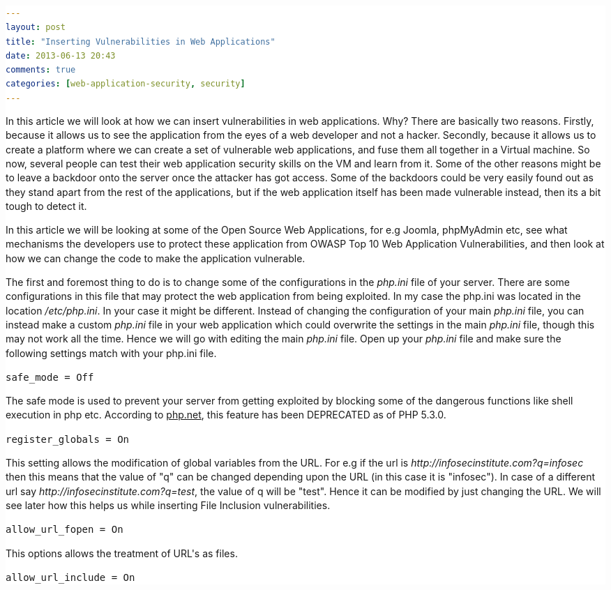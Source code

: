 ```yaml
---
layout: post
title: "Inserting Vulnerabilities in Web Applications"
date: 2013-06-13 20:43
comments: true
categories: [web-application-security, security]
---
```



<p> In this article we will look at how we can insert vulnerabilities in web applications. Why? There are basically two reasons. Firstly, because it allows us to see the application from the eyes of a web developer and not a hacker. Secondly, because it allows us to create a platform where we can create a set of vulnerable web applications, and fuse them all together in a Virtual machine. So now, several people can test their web application security skills on the VM and learn from it. Some of the other reasons might be to leave a backdoor onto the server once the attacker has got access. Some of the backdoors could be very easily found out as they stand apart from the rest of the applications, but if the web application itself has been made vulnerable instead, then its a bit tough to detect it.<p>



<p>In this article we will be looking at some of the Open Source Web Applications, for e.g Joomla, phpMyAdmin etc, see what mechanisms the developers use to protect these application from OWASP Top 10 Web Application Vulnerabilities, and then look at how we can change the code to make the application vulnerable.<p>

<p>The first and foremost thing to do is to change some of the configurations in the <i>php.ini</i> file of your server. There are some configurations in this file that may protect the web application from being exploited. In my case the php.ini was located in the location <i>/etc/php.ini</i>. In your case it might be different. Instead of changing the configuration of your main <i>php.ini</i> file, you can instead make a custom <i>php.ini</i> file in your web application which could overwrite the settings in the main <i>php.ini</i> file, though this may not work all the time. Hence we will go with editing the main <i>php.ini</i> file. Open up your <i>php.ini</i> file and make sure the following settings match with your php.ini file.<p>

<pre>safe_mode = Off</pre>

<p>The safe mode is used to prevent your server from getting exploited by blocking some of the dangerous functions like shell execution in php etc. According to <a href="http://php.net">php.net</a>, this feature has been DEPRECATED as of PHP 5.3.0. <p>

<pre>register_globals = On</pre>

<p>This setting allows the modification of global variables from the URL. For e.g if the url is <i>http://infosecinstitute.com?q=infosec</i> then this means that the value of "q" can be changed depending upon the URL (in this case it is "infosec"). In case of a different url say <i>http://infosecinstitute.com?q=test</i>, the value of q will be "test". Hence it can be modified by just changing the URL. We will see later how this helps us while inserting File Inclusion vulnerabilities.<p>

<pre>allow_url_fopen = On</pre>

<p>This options allows the treatment of URL's as files.<p>

<pre>allow_url_include = On</pre>
